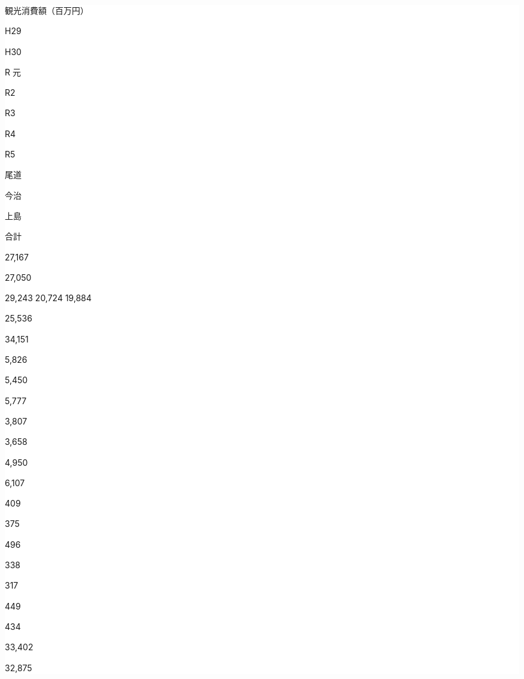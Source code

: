 観光消費額（百万円）

H29

H30

R 元

R2

R3

R4

R5

尾道

今治

上島

合計

27,167

27,050

29,243    20,724    19,884

25,536

34,151

5,826

5,450

5,777

3,807

3,658

4,950

6,107

409

375

496

338

317

449

434

33,402

32,875
